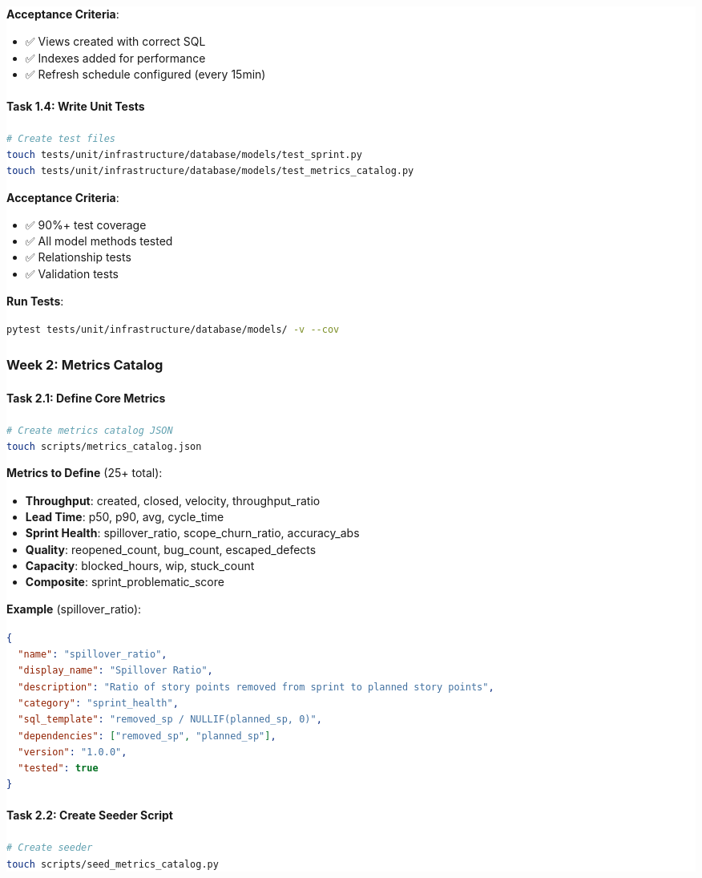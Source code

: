 **Acceptance Criteria**:
- ✅ Views created with correct SQL
- ✅ Indexes added for performance
- ✅ Refresh schedule configured (every 15min)

#### Task 1.4: Write Unit Tests
```bash
# Create test files
touch tests/unit/infrastructure/database/models/test_sprint.py
touch tests/unit/infrastructure/database/models/test_metrics_catalog.py
```

**Acceptance Criteria**:
- ✅ 90%+ test coverage
- ✅ All model methods tested
- ✅ Relationship tests
- ✅ Validation tests

**Run Tests**:
```bash
pytest tests/unit/infrastructure/database/models/ -v --cov
```

### Week 2: Metrics Catalog

#### Task 2.1: Define Core Metrics
```bash
# Create metrics catalog JSON
touch scripts/metrics_catalog.json
```

**Metrics to Define** (25+ total):
- **Throughput**: created, closed, velocity, throughput_ratio
- **Lead Time**: p50, p90, avg, cycle_time
- **Sprint Health**: spillover_ratio, scope_churn_ratio, accuracy_abs
- **Quality**: reopened_count, bug_count, escaped_defects
- **Capacity**: blocked_hours, wip, stuck_count
- **Composite**: sprint_problematic_score

**Example** (spillover_ratio):
```json
{
  "name": "spillover_ratio",
  "display_name": "Spillover Ratio",
  "description": "Ratio of story points removed from sprint to planned story points",
  "category": "sprint_health",
  "sql_template": "removed_sp / NULLIF(planned_sp, 0)",
  "dependencies": ["removed_sp", "planned_sp"],
  "version": "1.0.0",
  "tested": true
}
```

#### Task 2.2: Create Seeder Script
```bash
# Create seeder
touch scripts/seed_metrics_catalog.py
```
